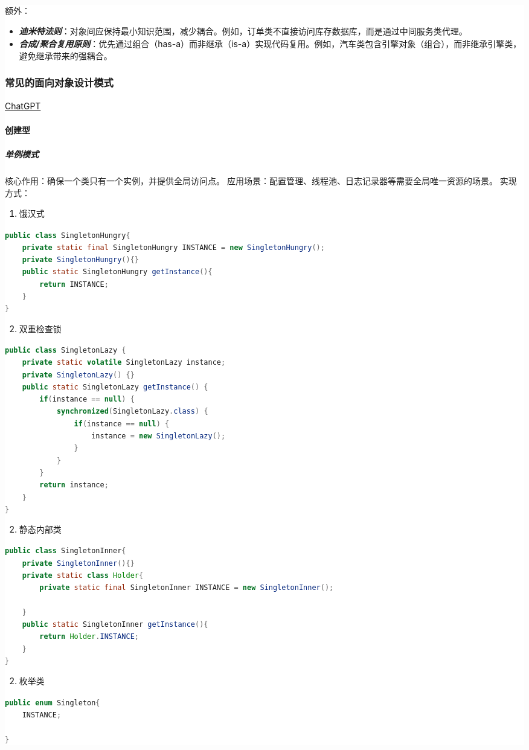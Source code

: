 额外：
- ***迪米特法则***：对象间应保持最小知识范围，减少耦合。例如，订单类不直接访问库存数据库，而是通过中间服务类代理。
- ***合成/聚合复用原则***：优先通过组合（has-a）而非继承（is-a）实现代码复用。例如，汽车类包含引擎对象（组合），而非继承引擎类，避免继承带来的强耦合。

### 常见的面向对象设计模式
[ChatGPT](https://chatgpt.com/c/67ce891c-0d54-8001-9c3b-3a94f1d7da28)

#### 创建型
##### 单例模式
核心作用：确保一个类只有一个实例，并提供全局访问点。
应用场景：配置管理、线程池、日志记录器等需要全局唯一资源的场景。
实现方式：
1. 饿汉式
```java
public class SingletonHungry{
	private static final SingletonHungry INSTANCE = new SingletonHungry();
	private SingletonHungry(){}
	public static SingletonHungry getInstance(){
		return INSTANCE; 
	}
}
```
2. 双重检查锁
```java
public class SingletonLazy {
    private static volatile SingletonLazy instance;
    private SingletonLazy() {}
    public static SingletonLazy getInstance() {
        if(instance == null) {
            synchronized(SingletonLazy.class) {
                if(instance == null) {
                    instance = new SingletonLazy();
                }
            }
        }
        return instance;
    }
}
```
2. 静态内部类
```java
public class SingletonInner{
    private SingletonInner(){}
    private static class Holder{
        private static final SingletonInner INSTANCE = new SingletonInner();

    }
    public static SingletonInner getInstance(){
        return Holder.INSTANCE;
    }
}
```
2. 枚举类
```java
public enum Singleton{
    INSTANCE;
    
}
```
